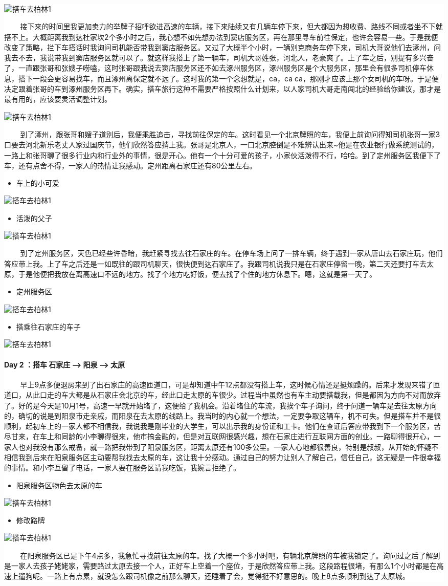 ![搭车去柏林1](/public/img/travel/travel-20151007-7.JPG)

&#160;&#160;&#160;&#160;&#160;&#160;&#160;&#160;接下来的时间里我更加卖力的举牌子招呼欲进高速的车辆，接下来陆续又有几辆车停下来，但大都因为想收费、路线不同或者坐不下就搭不上。大概距离我到达杜家坎2个多小时之后，我心想不如先想办法到窦店服务区，再在那里寻车前往保定，也许会容易一些。于是我便改变了策略，拦下车搭话时我询问司机能否带我到窦店服务区。又过了大概半个小时，一辆别克商务车停下来，司机大哥说他们去涿州，问我去不去，我说带我到窦店服务区就可以了。就这样我搭上了第一辆车，司机大哥姓张，河北人，老豪爽了。上了车之后，别提有多兴奋了，一直跟张哥和张嫂子唠嗑，这时张哥跟我说去窦店服务区还不如去涿州服务区，涿州服务区是个大服务区，那里会有很多司机停车休息，搭下一段会更容易找车，而且涿州离保定就不远了。这时我的第一个念想就是，ca，ca ca，那刚才应该上那个女司机的车呀。于是便决定跟着张哥的车到涿州服务区再下。确实，搭车旅行这种不需要严格按照什么计划来，以人家司机大哥走南闯北的经验给你建议，那才是最有用的，应该要灵活调整计划。

![搭车去柏林1](/public/img/travel/travel-20151007-8.JPG)

&#160;&#160;&#160;&#160;&#160;&#160;&#160;&#160;到了涿州，跟张哥和嫂子道别后，我便乘胜追击，寻找前往保定的车。这时看见一个北京牌照的车，我便上前询问得知司机张哥一家3口要去河北新乐老丈人家过国庆节，他们欣然答应捎上我。张哥是北京人，一口北京腔倒是不难辨认出来~他是在农业银行做系统测试的，一路上和张哥聊了很多行业内和行业外的事情，很是开心。他有一个十分可爱的孩子，小家伙活泼得不行，哈哈。到了定州服务区我便下了车，还有点舍不得，一家人的热情让我感动。定州距离石家庄还有80公里左右。

*	车上的小可爱

![搭车去柏林1](/public/img/travel/travel-20151007-9.JPG)

*	活泼的父子

![搭车去柏林1](/public/img/travel/travel-20151007-11.JPG)

&#160;&#160;&#160;&#160;&#160;&#160;&#160;&#160;到了定州服务区，天色已经些许昏暗，我赶紧寻找去往石家庄的车。在停车场上问了一排车辆，终于遇到一家从唐山去石家庄玩，他们答应带上我。上了车之后还是一如既往的跟司机聊天，很快便到达石家庄了。我跟司机说我只是在石家庄停留一晚，第二天还要打车去太原，于是他便把我放在离高速口不远的地方。找了个地方吃好饭，便去找了个住的地方休息下。嗯，这就是第一天了。

*	定州服务区

![搭车去柏林1](/public/img/travel/travel-20151007-13.JPG)

*	搭乘往石家庄的车子

![搭车去柏林1](/public/img/travel/travel-20151007-12.JPG)

#### Day 2 ：搭车 石家庄 —> 阳泉 —> 太原

&#160;&#160;&#160;&#160;&#160;&#160;&#160;&#160;早上9点多便退房来到了出石家庄的高速匝道口，可是却知道中午12点都没有搭上车，这时候心情还是挺烦躁的。后来才发现来错了匝道口，从此口走的车大都是从石家庄会北京的车，经此口走太原的车很少。过程当中虽然也有车主动要搭载我，但是都因为方向不对而放弃了。好的是今天是10月1号，高速一早就开始堵了，这便给了我机会。沿着堵住的车流，我挨个车子询问，终于问道一辆车是去往太原方向的，确切的说是到阳泉市走亲戚，而阳泉在去太原的线路上。我当时的内心就一个想法，一定要争取这辆车，机不可失。但是搭车并不是很顺利，起初车上的一家人都不相信我，我说我是刚毕业的大学生，可以出示我的身份证和工卡。他们在查证后答应带我到下一个服务区，苦尽甘来，在车上和同龄的小李聊得很来，他市搞金融的，但是对互联网很感兴趣，想在石家庄进行互联网方面的创业。一路聊得很开心，一家人也对我没有那么戒备，就一路把我带到了阳泉服务区，距离太原还有100多公里。一家人心地都很善良，特别是叔叔，从开始的怀疑不相信我到后来在阳泉服务区主动要帮我找去太原的车，这让我十分感动。通过自己的努力让别人了解自己，信任自己，这无疑是一件很幸福的事情。和小李互留了电话，一家人要在服务区请我吃饭，我婉言拒绝了。

*	阳泉服务区物色去太原的车

![搭车去柏林1](/public/img/travel/travel-20151007-14.JPG)

*	修改路牌

![搭车去柏林1](/public/img/travel/travel-20151007-15.JPG)

&#160;&#160;&#160;&#160;&#160;&#160;&#160;&#160;在阳泉服务区已是下午4点多，我急忙寻找前往太原的车。找了大概一个多小时吧，有辆北京牌照的车被我锁定了。询问过之后了解到是一家人去孩子姥姥家，需要路过太原去接一个人，正好车上空着一个座位，于是欣然答应带上我。这段路程很堵，有那么1个小时都是在高速上遛狗呢。一路上有点累，就没怎么跟司机像之前那么聊天，还睡着了会，觉得挺不好意思的。晚上8点多顺利到达了太原城。
